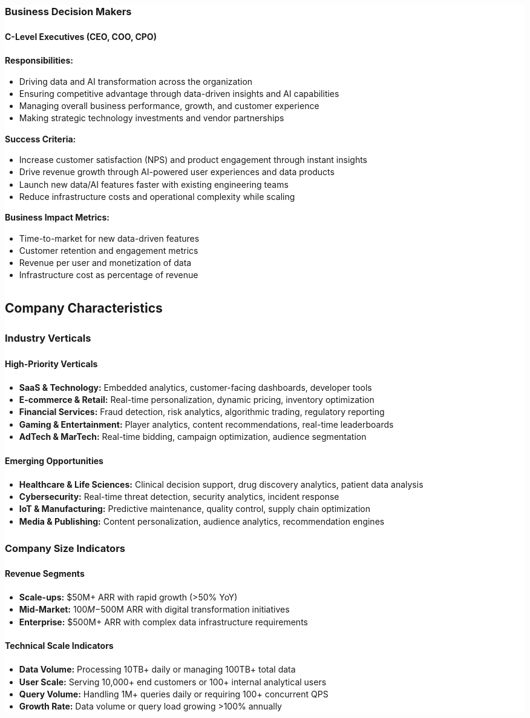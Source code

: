 ### Business Decision Makers

#### C-Level Executives (CEO, COO, CPO)
**Responsibilities:**
- Driving data and AI transformation across the organization
- Ensuring competitive advantage through data-driven insights and AI capabilities
- Managing overall business performance, growth, and customer experience
- Making strategic technology investments and vendor partnerships

**Success Criteria:**
- Increase customer satisfaction (NPS) and product engagement through instant insights
- Drive revenue growth through AI-powered user experiences and data products
- Launch new data/AI features faster with existing engineering teams
- Reduce infrastructure costs and operational complexity while scaling

**Business Impact Metrics:**
- Time-to-market for new data-driven features
- Customer retention and engagement metrics
- Revenue per user and monetization of data
- Infrastructure cost as percentage of revenue

## Company Characteristics

### Industry Verticals

#### High-Priority Verticals
- **SaaS & Technology:** Embedded analytics, customer-facing dashboards, developer tools
- **E-commerce & Retail:** Real-time personalization, dynamic pricing, inventory optimization
- **Financial Services:** Fraud detection, risk analytics, algorithmic trading, regulatory reporting
- **Gaming & Entertainment:** Player analytics, content recommendations, real-time leaderboards
- **AdTech & MarTech:** Real-time bidding, campaign optimization, audience segmentation

#### Emerging Opportunities
- **Healthcare & Life Sciences:** Clinical decision support, drug discovery analytics, patient data analysis
- **Cybersecurity:** Real-time threat detection, security analytics, incident response
- **IoT & Manufacturing:** Predictive maintenance, quality control, supply chain optimization
- **Media & Publishing:** Content personalization, audience analytics, recommendation engines

### Company Size Indicators

#### Revenue Segments
- **Scale-ups:** $50M+ ARR with rapid growth (>50% YoY)
- **Mid-Market:** $100M-$500M ARR with digital transformation initiatives
- **Enterprise:** $500M+ ARR with complex data infrastructure requirements

#### Technical Scale Indicators
- **Data Volume:** Processing 10TB+ daily or managing 100TB+ total data
- **User Scale:** Serving 10,000+ end customers or 100+ internal analytical users
- **Query Volume:** Handling 1M+ queries daily or requiring 100+ concurrent QPS
- **Growth Rate:** Data volume or query load growing >100% annually
